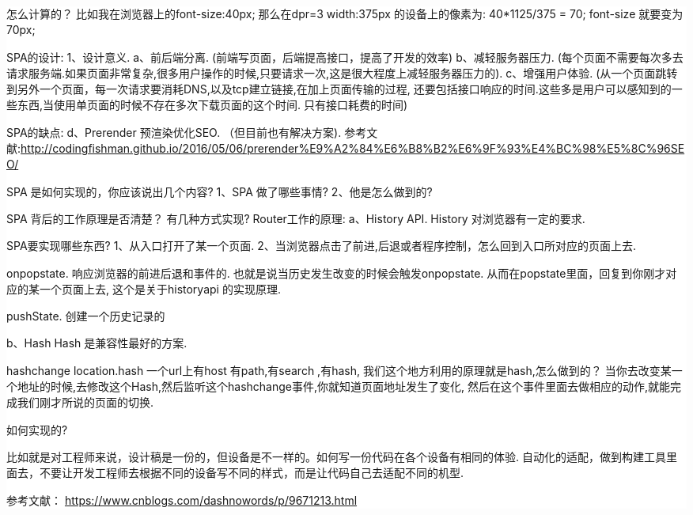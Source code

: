 怎么计算的？
比如我在浏览器上的font-size:40px;
那么在dpr=3 width:375px 的设备上的像素为: 40*1125/375 = 70;
font-size 就要变为 70px;

SPA的设计:
1、设计意义.
a、前后端分离.
(前端写页面，后端提高接口，提高了开发的效率)
b、减轻服务器压力.
(每个页面不需要每次多去请求服务端.如果页面非常复杂,很多用户操作的时候,只要请求一次,这是很大程度上减轻服务器压力的).
c、增强用户体验.
(从一个页面跳转到另外一个页面，每一次请求要消耗DNS,以及tcp建立链接,在加上页面传输的过程,
还要包括接口响应的时间.这些多是用户可以感知到的一些东西,当使用单页面的时候不存在多次下载页面的这个时间.
只有接口耗费的时间)

SPA的缺点:
d、Prerender 预渲染优化SEO. （但目前也有解决方案).
参考文献:http://codingfishman.github.io/2016/05/06/prerender%E9%A2%84%E6%B8%B2%E6%9F%93%E4%BC%98%E5%8C%96SEO/

SPA 是如何实现的，你应该说出几个内容?
1、SPA 做了哪些事情?
2、他是怎么做到的?

SPA 背后的工作原理是否清楚？ 有几种方式实现?
Router工作的原理:
a、History API.
History 对浏览器有一定的要求.

SPA要实现哪些东西?
1、从入口打开了某一个页面.
2、当浏览器点击了前进,后退或者程序控制，怎么回到入口所对应的页面上去.

onpopstate. 响应浏览器的前进后退和事件的. 也就是说当历史发生改变的时候会触发onpopstate.
从而在popstate里面，回复到你刚才对应的某一个页面上去, 这个是关于historyapi 的实现原理.

pushState. 创建一个历史记录的

b、Hash
Hash 是兼容性最好的方案.

hashchange
location.hash 
一个url上有host 有path,有search ,有hash, 我们这个地方利用的原理就是hash,怎么做到的？
当你去改变某一个地址的时候,去修改这个Hash,然后监听这个hashchange事件,你就知道页面地址发生了变化,
然后在这个事件里面去做相应的动作,就能完成我们刚才所说的页面的切换.

如何实现的?

比如就是对工程师来说，设计稿是一份的，但设备是不一样的。如何写一份代码在各个设备有相同的体验.
自动化的适配，做到构建工具里面去，不要让开发工程师去根据不同的设备写不同的样式，而是让代码自己去适配不同的机型.

参考文献：
https://www.cnblogs.com/dashnowords/p/9671213.html

